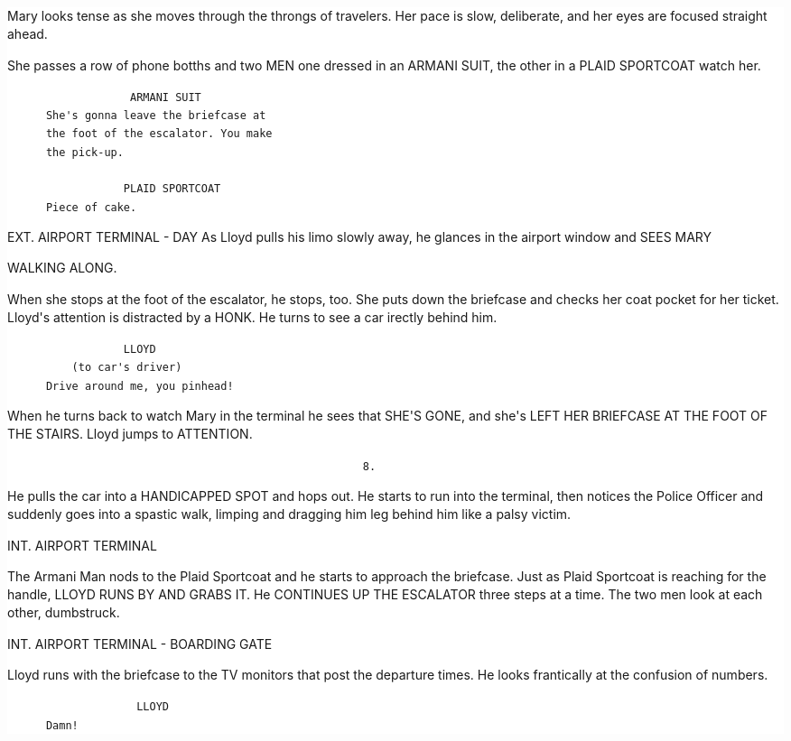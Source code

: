 Mary looks tense as she moves through the throngs of
travelers. Her pace is slow, deliberate, and her eyes are
focused straight ahead.

She passes a row of phone botths and two MEN one dressed in
an ARMANI SUIT, the other in a PLAID SPORTCOAT watch her.

                       ARMANI SUIT
          She's gonna leave the briefcase at
          the foot of the escalator. You make
          the pick-up.

                      PLAID SPORTCOAT
          Piece of cake.

EXT. AIRPORT TERMINAL - DAY
As Lloyd pulls his limo slowly away, he glances in the airport
window and SEES MARY

WALKING ALONG.

When she stops at the foot of the escalator, he stops, too.
She puts down the briefcase and checks her coat pocket for
her ticket. Lloyd's attention is distracted by a HONK. He
turns to see a car irectly behind him.

                      LLOYD
              (to car's driver)
          Drive around me, you pinhead!

When he turns back to watch Mary in the terminal he sees
that SHE'S GONE, and she's LEFT HER BRIEFCASE AT THE FOOT OF
THE STAIRS. Lloyd jumps to ATTENTION.

                                                           8.

He pulls the car into a HANDICAPPED SPOT and hops out. He
starts to run into the terminal, then notices the Police
Officer and suddenly goes into a spastic walk, limping and
dragging him leg behind him like a palsy victim.

INT. AIRPORT TERMINAL

The Armani Man nods to the Plaid Sportcoat and he starts to
approach the briefcase. Just as Plaid Sportcoat is reaching
for the handle, LLOYD RUNS BY AND GRABS IT. He CONTINUES UP
THE ESCALATOR three steps at a time. The two men look at
each other, dumbstruck.

INT. AIRPORT TERMINAL - BOARDING GATE

Lloyd runs with the briefcase to the TV monitors that post
the departure times. He looks frantically at the confusion
of numbers.

                        LLOYD
          Damn!
